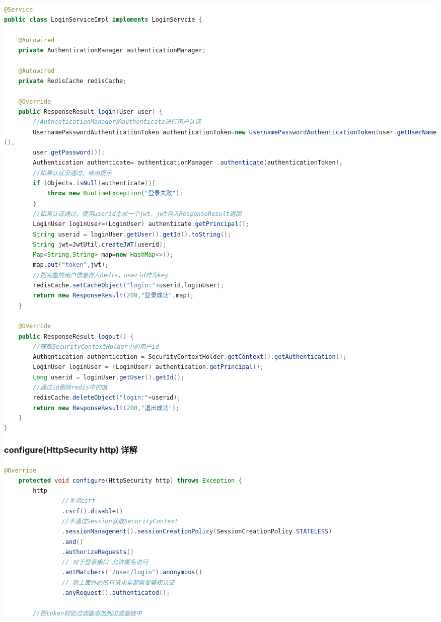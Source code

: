 ```java
@Service
public class LoginServiceImpl implements LoginServcie {

    @Autowired
    private AuthenticationManager authenticationManager;

    @Autowired
    private RedisCache redisCache;

    @Override
    public ResponseResult login(User user) {
        //AuthenticationManager的authenticate进行用户认证
        UsernamePasswordAuthenticationToken authenticationToken=new UsernamePasswordAuthenticationToken(user.getUserName(),
        user.getPassword());
        Authentication authenticate= authenticationManager .authenticate(authenticationToken);
        //如果认证没通过，给出提示
        if (Objects.isNull(authenticate)){
            throw new RuntimeException("登录失败");
        }
        //如果认证通过，使用userid生成一个jwt，jwt存入ResponseResult返回
        LoginUser loginUser=(LoginUser) authenticate.getPrincipal();
        String userid = loginUser.getUser().getId().toString();
        String jwt=JwtUtil.createJWT(userid);
        Map<String,String> map=new HashMap<>();
        map.put("token",jwt);
        //把完整的用户信息存入Redis，userid作为key
        redisCache.setCacheObject("login:"+userid,loginUser);
        return new ResponseResult(200,"登录成功",map);
    }

    @Override
    public ResponseResult logout() {
        //获取SecurityContextHolder中的用户id
        Authentication authentication = SecurityContextHolder.getContext().getAuthentication();
        LoginUser loginUser = (LoginUser) authentication.getPrincipal();
        Long userid = loginUser.getUser().getId();
        //通过id删除redis中的值
        redisCache.deleteObject("login:"+userid);
        return new ResponseResult(200,"退出成功");
    }
}
```

### configure(HttpSecurity http) 详解

```java
@Override
    protected void configure(HttpSecurity http) throws Exception {
        http
                //关闭csrf
                .csrf().disable()
                //不通过Session获取SecurityContext
                .sessionManagement().sessionCreationPolicy(SessionCreationPolicy.STATELESS)
                .and()
                .authorizeRequests()
                // 对于登录接口 允许匿名访问
                .antMatchers("/user/login").anonymous()
                // 除上面外的所有请求全部需要鉴权认证
                .anyRequest().authenticated();

        //把token校验过滤器添加到过滤器链中
```